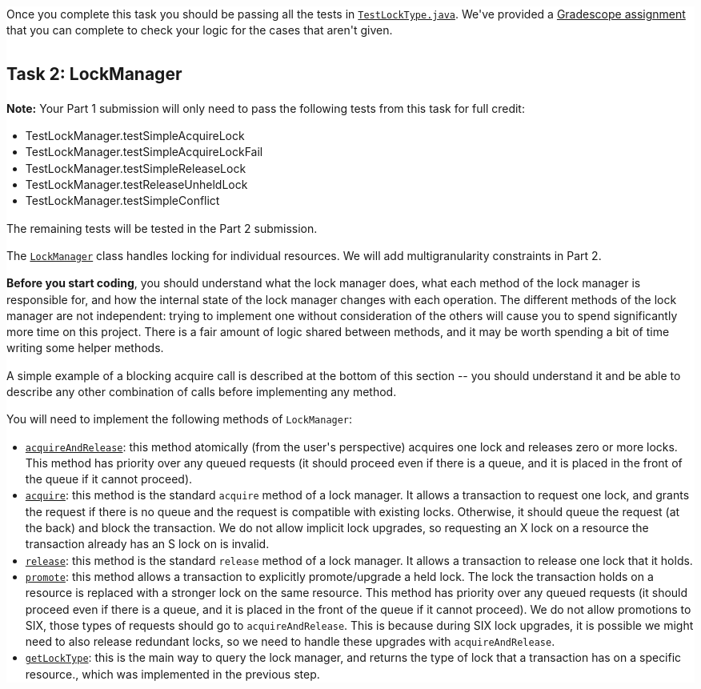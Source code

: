 Once you complete this task you should be passing all the tests in [`TestLockType.java`](https://github.com/berkeley-cs186/sp24-rookiedb/blob/master/src/test/java/edu/berkeley/cs186/database/concurrency/TestLockType.java). We've provided a [Gradescope assignment](https://www.gradescope.com/courses/705212/assignments/4233596/submissions/) that you can complete to check your logic for the cases that aren't given.

## Task 2: LockManager

**Note:** Your Part 1 submission will only need to pass the following tests from this task for full credit:

* TestLockManager.testSimpleAcquireLock
* TestLockManager.testSimpleAcquireLockFail
* TestLockManager.testSimpleReleaseLock
* TestLockManager.testReleaseUnheldLock
* TestLockManager.testSimpleConflict

The remaining tests will be tested in the Part 2 submission.

The [`LockManager`](https://github.com/berkeley-cs186/sp24-rookiedb/blob/master/src/main/java/edu/berkeley/cs186/database/concurrency/LockManager.java) class handles locking for individual resources. We will add multigranularity constraints in Part 2.

**Before you start coding**, you should understand what the lock manager does, what each method of the lock manager is responsible for, and how the internal state of the lock manager changes with each operation. The different methods of the lock manager are not independent: trying to implement one without consideration of the others will cause you to spend significantly more time on this project. There is a fair amount of logic shared between methods, and it may be worth spending a bit of time writing some helper methods.

A simple example of a blocking acquire call is described at the bottom of this section -- you should understand it and be able to describe any other combination of calls before implementing any method.

You will need to implement the following methods of `LockManager`:

* [`acquireAndRelease`](https://github.com/berkeley-cs186/sp24-rookiedb/blob/master/src/main/java/edu/berkeley/cs186/database/concurrency/LockManager.java#L155): this method atomically (from the user's perspective) acquires one lock and releases zero or more locks. This method has priority over any queued requests (it should proceed even if there is a queue, and it is placed in the front of the queue if it cannot proceed).
* [`acquire`](https://github.com/berkeley-cs186/sp24-rookiedb/blob/master/src/main/java/edu/berkeley/cs186/database/concurrency/LockManager.java#L182): this method is the standard `acquire` method of a lock manager. It allows a transaction to request one lock, and grants the request if there is no queue and the request is compatible with existing locks. Otherwise, it should queue the request (at the back) and block the transaction. We do not allow implicit lock upgrades, so requesting an X lock on a resource the transaction already has an S lock on is invalid.
* [`release`](https://github.com/berkeley-cs186/sp24-rookiedb/blob/master/src/main/java/edu/berkeley/cs186/database/concurrency/LockManager.java#L207): this method is the standard `release` method of a lock manager. It allows a transaction to release one lock that it holds.
* [`promote`](https://github.com/berkeley-cs186/sp24-rookiedb/blob/master/src/main/java/edu/berkeley/cs186/database/concurrency/LockManager.java#L237): this method allows a transaction to explicitly promote/upgrade a held lock. The lock the transaction holds on a resource is replaced with a stronger lock on the same resource. This method has priority over any queued requests (it should proceed even if there is a queue, and it is placed in the front of the queue if it cannot proceed). We do not allow promotions to SIX, those types of requests should go to `acquireAndRelease`. This is because during SIX lock upgrades, it is possible we might need to also release redundant locks, so we need to handle these upgrades with `acquireAndRelease`.
* [`getLockType`](https://github.com/berkeley-cs186/sp24-rookiedb/blob/master/src/main/java/edu/berkeley/cs186/database/concurrency/LockManager.java#L255): this is the main way to query the lock manager, and returns the type of lock that a transaction has on a specific resource., which was implemented in the previous step.
